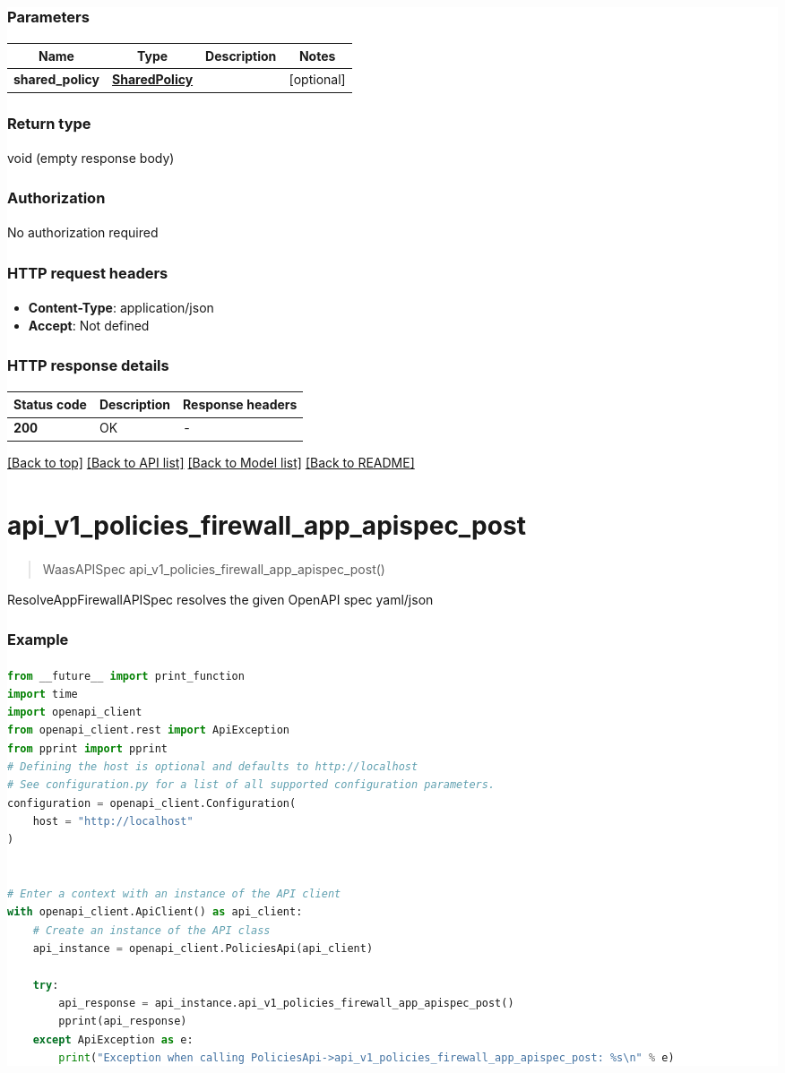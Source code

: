 ### Parameters

Name | Type | Description  | Notes
------------- | ------------- | ------------- | -------------
 **shared_policy** | [**SharedPolicy**](SharedPolicy.md)|  | [optional] 

### Return type

void (empty response body)

### Authorization

No authorization required

### HTTP request headers

 - **Content-Type**: application/json
 - **Accept**: Not defined

### HTTP response details
| Status code | Description | Response headers |
|-------------|-------------|------------------|
**200** | OK |  -  |

[[Back to top]](#) [[Back to API list]](../README.md#documentation-for-api-endpoints) [[Back to Model list]](../README.md#documentation-for-models) [[Back to README]](../README.md)

# **api_v1_policies_firewall_app_apispec_post**
> WaasAPISpec api_v1_policies_firewall_app_apispec_post()



ResolveAppFirewallAPISpec resolves the given OpenAPI spec yaml/json 

### Example

```python
from __future__ import print_function
import time
import openapi_client
from openapi_client.rest import ApiException
from pprint import pprint
# Defining the host is optional and defaults to http://localhost
# See configuration.py for a list of all supported configuration parameters.
configuration = openapi_client.Configuration(
    host = "http://localhost"
)


# Enter a context with an instance of the API client
with openapi_client.ApiClient() as api_client:
    # Create an instance of the API class
    api_instance = openapi_client.PoliciesApi(api_client)
    
    try:
        api_response = api_instance.api_v1_policies_firewall_app_apispec_post()
        pprint(api_response)
    except ApiException as e:
        print("Exception when calling PoliciesApi->api_v1_policies_firewall_app_apispec_post: %s\n" % e)
```
